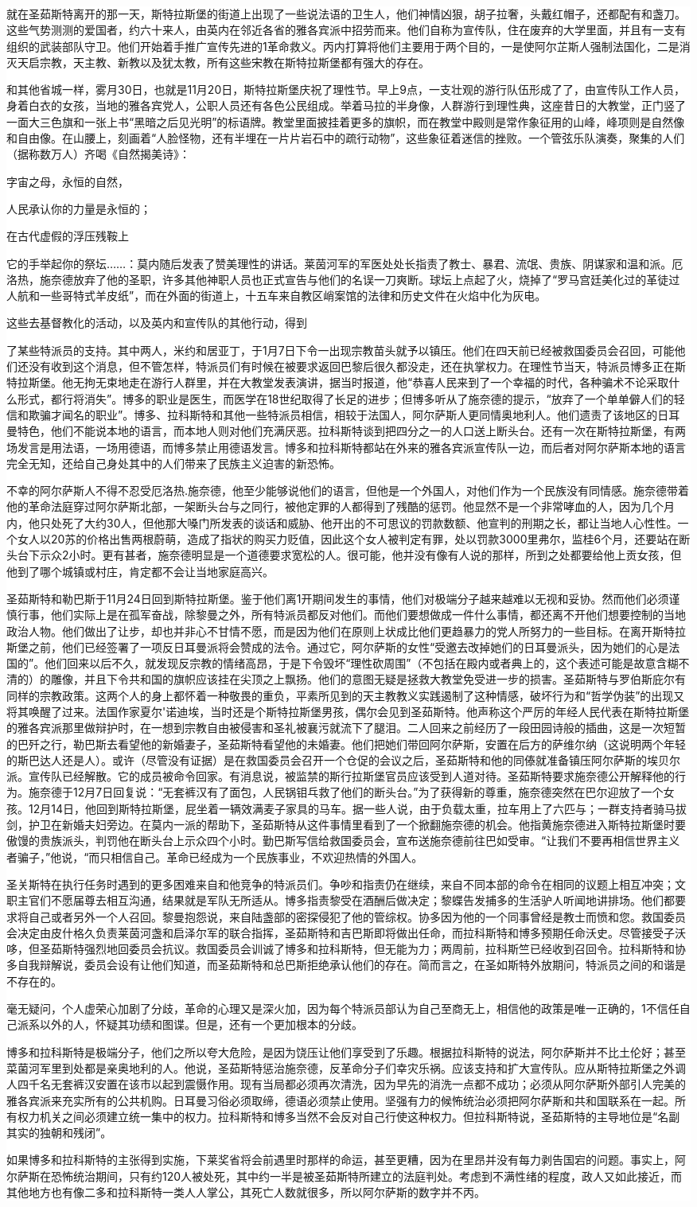 就在圣茹斯特离开的那一天，斯特拉斯堡的街道上出现了一些说法语的卫生人，他们神情凶狠，胡子拉奢，头戴红帽子，还都配有和盏刀。这些气势测测的爱国者，约六十来人，由英内在邻近各省的雅各宾派中招劳而来。他们自称为宣传队，住在废弃的大学里面，并且有一支有组织的武装部队守卫。他们开始着手推广宣传先进的1革命救义。丙内打算将他们主要用于两个目的，一是使阿尔芷斯人强制法国化，二是消灭天启宗教，天主教、新教以及犹太教，所有这些宋教在斯特拉斯堡都有强大的存在。

和其他省城一样，雾月30日，也就是11月20日，斯特拉斯堡庆祝了理性节。早上9点，一支壮观的游行队伍形成了了，由宣传队工作人员，身着白衣的女孩，当地的雅各宾党人，公职人员还有各色公民组成。举着马拉的半身像，人群游行到理性典，这座昔日的大教堂，正门竖了一面大三色旗和一张上书“黑暗之后见光明”的标语牌。教堂里面披挂着更多的旗帜，而在教堂中殿则是常作象征用的山峰，峰项则是自然像和自由像。在山腰上，刻画着“人脸怪物，还有半埋在一片片岩石中的疏行动物”，这些象征着迷信的挫败。一个管弦乐队演奏，聚集的人们（据称数万人）齐喝《自然揭美诗》：

字宙之母，永恒的自然，

人民承认你的力量是永恒的；

在古代虚假的浮压残鞍上

它的手举起你的祭坛……：莫内随后发表了赞美理性的讲话。莱茵河军的军医处处长指责了教士、暴君、流氓、贵族、阴谋家和温和派。厄洛热，施奈德放弃了他的圣职，许多其他神职人员也正式宣告与他们的名误一刀爽断。球坛上点起了火，烧掉了“罗马宫廷美化过的革徒过人航和一些哥特式羊皮纸”，而在外面的街道上，十五车来自教区峭案馆的法律和历史文件在火焰中化为灰电。

这些去基督教化的活动，以及英内和宣传队的其他行动，得到

了某些特派员的支持。其中两人，米约和居亚丁，于1月7日下令一出现宗教苗头就予以镇压。他们在四天前已经被救国委员会召回，可能他们还没有收到这个消息，但不管怎样，特派员们有时候在被要求返回巴黎后很久都没走，还在执掌权力。在理性节当天，特派员博多正在斯特拉斯堡。他无拘无束地走在游行人群里，并在大教堂发表演讲，据当时报道，他“恭喜人民来到了一个幸福的时代，各种骗术不论采取什么形式，都行将消失”。博多的职业是医生，而医学在18世纪取得了长足的进步；但博多听从了施奈德的提示，“放弃了一个单单僻人们的轻信和欺骗才闻名的职业”。博多、拉科斯特和其他一些特派员相信，相较于法国人，阿尔萨斯人更同情奥地利人。他们遗责了该地区的日耳曼特色，他们不能说本地的语言，而本地人则对他们充满厌恶。拉科斯特谈到把四分之一的人口送上断头台。还有一次在斯特拉斯堡，有两场发言是用法语，一场用德语，而博多禁止用德语发言。博多和拉科斯特都站在外来的雅各宾派宣传队一边，而后者对阿尔萨斯本地的语言完全无知，还给自己身处其中的人们带来了民族主义迫害的新恐怖。

不幸的阿尔萨斯人不得不忍受厄洛热.施奈德，他至少能够说他们的语言，但他是一个外国人，对他们作为一个民族没有同情感。施奈德带着他的革命法庭穿过阿尔萨斯北部，一架断头台与之同行，被他定罪的人都得到了残酷的惩罚。他显然不是一个非常哮血的人，因为几个月内，他只处死了大约30人，但他那大嗓门所发表的谈话和威胁、他开出的不可思议的罚款数额、他宣判的刑期之长，都让当地人心性性。一个女人以20苏的价格出售两根蔚萌，造成了指状的购买力贬值，因此这个女人被判定有罪，处以罚款3000里弗尔，监桂6个月，还要站在断头台下示众2小时。更有甚者，施奈德明显是一个道德要求宽松的人。很可能，他并没有像有人说的那样，所到之处都要给他上贡女孩，但他到了哪个城镇或村庄，肯定都不会让当地家庭高兴。

圣茹斯特和勒巴斯于11月24日回到斯特拉斯堡。鉴于他们离1开期间发生的事情，他们对极端分子越来越难以无视和妥协。然而他们必须谨慎行事，他们实际上是在孤军奋战，除黎曼之外，所有特派员都反对他们。而他们要想做成一件什么事情，都还离不开他们想要控制的当地政治人物。他们做出了让步，却也并非心不甘情不愿，而是因为他们在原则上状成比他们更趋暴力的党人所努力的一些目标。在离开斯特拉斯堡之前，他们已经签署了一项反日耳曼派将会赞成的法令。通过它，阿尔萨斯的女性“受邀去改掉她们的日耳曼派头，因为她们的心是法国的”。他们回来以后不久，就发现反宗教的情绪高昂，于是下令毁坏“理性砍周围”（不包括在殿内或者典上的，这个表述可能是故意含糊不清的）的雕像，并且下令共和国的旗帜应该挂在尖顶之上飘扬。他们的意图无疑是拯救大教堂免受进一步的损害。圣茹斯特与罗伯斯庇尔有同样的宗教政策。这两个人的身上都怀着一种敬畏的重负，平素所见到的天主教教义实践遏制了这种情感，破坏行为和“哲学伪装”的出现又将其唤醒了过来。法国作家夏尔'诺迪埃，当时还是个斯特拉斯堡男孩，偶尔会见到圣茹斯特。他声称这个严厉的年经人民代表在斯特拉斯堡的雅各宾派那里做辩护时，在一想到宗教自由被侵害和圣礼被襄污就流下了腿泪。二人回来之前经历了一段田园诗般的插曲，这是一次短暂的巴歼之行，勒巴斯去看望他的新婚妻子，圣茹斯特看望他的未婚妻。他们把她们带回阿尔萨斯，安置在后方的萨维尔纳（这说明两个年轻的斯巴达人还是人）。或许（尽管没有证据）是在救国委员会召开一个仓促的会议之后，圣茹斯特和他的同傣就准备镇压阿尔萨斯的埃贝尔派。宣传队已经解散。它的成员被命令回家。有消息说，被监禁的斯行拉斯堡官员应该受到人道对待。圣茹斯特要求施奈德公开解释他的行为。施奈德于12月7日回复说：“无套裤汉有了面包，人民锅钼乓救了他们的断头台。”为了获得新的尊重，施奈德突然在巴尔迎放了一个女孩。12月14日，他回到斯特拉斯堡，屁坐着一辆效满麦子家具的马车。据一些人说，由于负载太重，拉车用上了六匹与；一群支持者骑马拔剑，护卫在新婚夫妇旁边。在莫内一派的帮助下，圣茹斯特从这件事情里看到了一个掀翻施奈德的机会。他指黄施奈德进入斯特拉斯堡时要傲馒的贵族派头，判罚他在断头台上示众四个小时。勤巴斯写信给救国委员会，宣布送施奈德前往巴如受审。“让我们不要再相信世界主义者骗子，”他说，“而只相信自己。革命已经成为一个民族事业，不欢迎热情的外国人。

圣关斯特在执行任务时遇到的更多困难来自和他竞争的特派员们。争吵和指责仍在继续，来自不同本部的命令在相同的议题上相互冲突；文职主官们不愿届尊去相互沟通，结果就是军队无所适从。博多指责黎受在酒酬后做决定；黎蝶告发捕多的生活驴人听闻地讲排场。他们都要求将自己或者另外一个人召回。黎曼抱怨说，来自陆盏部的密探侵犯了他的管综权。协多因为他的一个同事曾经是教士而愤和您。救国委员会决定由皮什格久负责莱茵河盏和启泽尔军的联合指挥，圣茹斯特和吉巴斯即将做出任命，而拉科斯特和博多预期任命沃史。尽管接受子沃哆，但圣茹斯特强烈地回委员会抗议。救国委员会训诚了博多和拉科斯特，但无能为力；两周前，拉科斯竺已经收到召回令。拉科斯特和协多自我辩解说，委员会设有让他们知道，而圣茹斯特和总巴斯拒绝承认他们的存在。简而言之，在圣如斯特外放期问，特派员之间的和谐是不存在的。

毫无疑问，个人虚荣心加剧了分歧，革命的心理又是深火加，因为每个特派员部认为自己至商无上，相信他的政策是唯一正确的，1不信任自己派系以外的人，怀疑其功绩和图谍。但是，还有一个更加根本的分歧。

博多和拉科斯特是极端分子，他们之所以夸大危险，是因为饶压让他们享受到了乐趣。根据拉科斯特的说法，阿尔萨斯并不比土伦好；甚至菜菌河军里到处都是亲奥地利的人。他说，圣茹斯特惩治施奈德，反革命分子们幸灾乐祸。应该支持和扩大宣传队。应从斯特拉斯堡之外调人四千名无套裤汉安置在该市以起到震慑作用。现有当局都必须再次清洗，因为早先的消洗一点都不成功；必须从阿尔萨斯外部引人完美的雅各宾派来充实所有的公共机购。日耳曼习俗必须取缔，德语必须禁止使用。坚强有力的候怖统治必须把阿尔萨斯和共和国联系在一起。所有权力机关之间必须建立统一集中的权力。拉科斯特和博多当然不会反对自己行使这种权力。但拉科斯特说，圣茹斯特的主导地位是“名副其实的独朝和残闭”。

如果博多和拉科斯特的主张得到实施，下莱奖省将会前遇里时那样的命运，甚至更糟，因为在里昂并没有每力剥告国宕的问题。事实上，阿尔萨斯在恐怖统治期间，只有约120人被处死，其中约一半是被圣茹斯特所建立的法庭判处。考虑到不满性绪的程度，政人又如此接近，而其他地方也有像二多和拉科斯特一类人人掌公，其死亡人数就很多，所以阿尔萨斯的数字并不丙。
